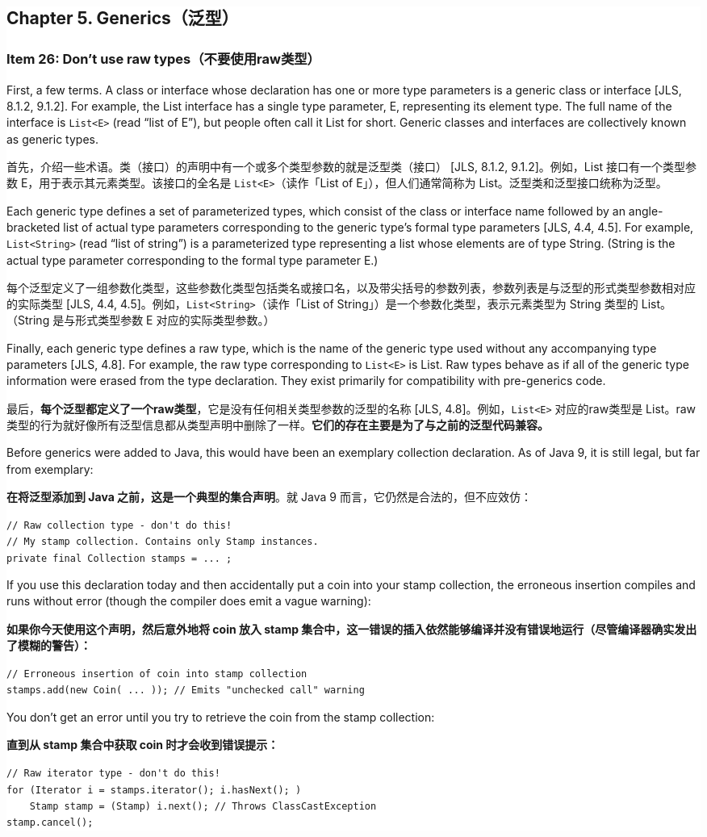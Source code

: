 ## Chapter 5. Generics（泛型）

### Item 26: Don’t use raw types（不要使用raw类型）

First, a few terms. A class or interface whose declaration has one or more type parameters is a generic class or interface [JLS, 8.1.2, 9.1.2]. For example, the List interface has a single type parameter, E, representing its element type. The full name of the interface is `List<E>` (read “list of E”), but people often call it List for short. Generic classes and interfaces are collectively known as generic types.

首先，介绍一些术语。类（接口）的声明中有一个或多个类型参数的就是泛型类（接口） [JLS, 8.1.2, 9.1.2]。例如，List 接口有一个类型参数 E，用于表示其元素类型。该接口的全名是 `List<E>`（读作「List of E」），但人们通常简称为 List。泛型类和泛型接口统称为泛型。

Each generic type defines a set of parameterized types, which consist of the class or interface name followed by an angle-bracketed list of actual type parameters corresponding to the generic type’s formal type parameters [JLS, 4.4, 4.5]. For example, `List<String>` (read “list of string”) is a parameterized type representing a list whose elements are of type String. (String is the actual type parameter corresponding to the formal type parameter E.)

每个泛型定义了一组参数化类型，这些参数化类型包括类名或接口名，以及带尖括号的参数列表，参数列表是与泛型的形式类型参数相对应的实际类型 [JLS, 4.4, 4.5]。例如，`List<String>`（读作「List of String」）是一个参数化类型，表示元素类型为 String 类型的 List。（String 是与形式类型参数 E 对应的实际类型参数。）

Finally, each generic type defines a raw type, which is the name of the generic type used without any accompanying type parameters [JLS, 4.8]. For example, the raw type corresponding to `List<E>` is List. Raw types behave as if all of the generic type information were erased from the type declaration. They exist primarily for compatibility with pre-generics code.

最后，**每个泛型都定义了一个raw类型**，它是没有任何相关类型参数的泛型的名称 [JLS, 4.8]。例如，`List<E>` 对应的raw类型是 List。raw类型的行为就好像所有泛型信息都从类型声明中删除了一样。**它们的存在主要是为了与之前的泛型代码兼容。**

Before generics were added to Java, this would have been an exemplary collection declaration. As of Java 9, it is still legal, but far from exemplary:

**在将泛型添加到 Java 之前，这是一个典型的集合声明**。就 Java 9 而言，它仍然是合法的，但不应效仿：

```
// Raw collection type - don't do this!
// My stamp collection. Contains only Stamp instances.
private final Collection stamps = ... ;
```

If you use this declaration today and then accidentally put a coin into your stamp collection, the erroneous insertion compiles and runs without error (though the compiler does emit a vague warning):

**如果你今天使用这个声明，然后意外地将 coin 放入 stamp 集合中，这一错误的插入依然能够编译并没有错误地运行（尽管编译器确实发出了模糊的警告）：**

```
// Erroneous insertion of coin into stamp collection
stamps.add(new Coin( ... )); // Emits "unchecked call" warning
```

You don’t get an error until you try to retrieve the coin from the stamp collection:

**直到从 stamp 集合中获取 coin 时才会收到错误提示：**

```
// Raw iterator type - don't do this!
for (Iterator i = stamps.iterator(); i.hasNext(); )
    Stamp stamp = (Stamp) i.next(); // Throws ClassCastException
stamp.cancel();
```
